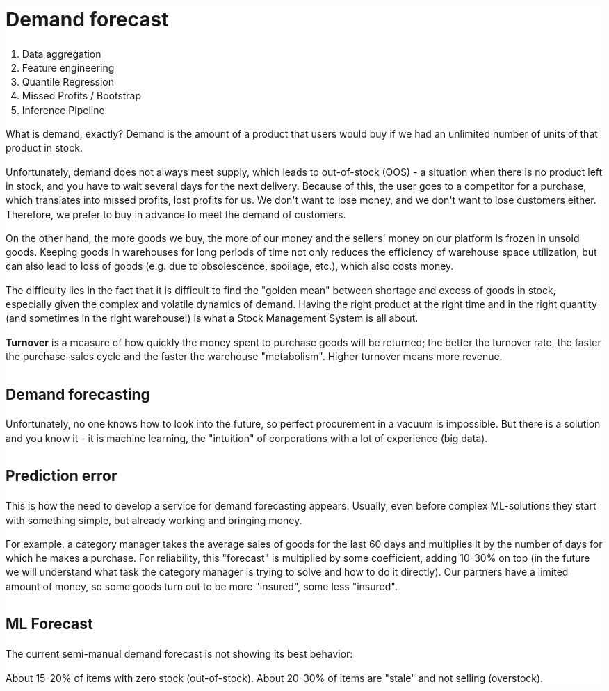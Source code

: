 # Demand forecast

1. Data aggregation
2. Feature engineering
3. Quantile Regression
4. Missed Profits / Bootstrap
5. Inference Pipеline

What is demand, exactly? Demand is the amount of a product that users would buy if we had an unlimited number of units of that product in stock.

Unfortunately, demand does not always meet supply, which leads to out-of-stock (OOS) - a situation when there is no product left in stock, and you have to wait several days for the next delivery. Because of this, the user goes to a competitor for a purchase, which translates into missed profits, lost profits for us. We don't want to lose money, and we don't want to lose customers either. Therefore, we prefer to buy in advance to meet the demand of customers.

On the other hand, the more goods we buy, the more of our money and the sellers' money on our platform is frozen in unsold goods. Keeping goods in warehouses for long periods of time not only reduces the efficiency of warehouse space utilization, but can also lead to loss of goods (e.g. due to obsolescence, spoilage, etc.), which also costs money.

The difficulty lies in the fact that it is difficult to find the "golden mean" between shortage and excess of goods in stock, especially given the complex and volatile dynamics of demand. Having the right product at the right time and in the right quantity (and sometimes in the right warehouse!) is what a Stock Management System is all about.

**Turnover** is a measure of how quickly the money spent to purchase goods will be returned; the better the turnover rate, the faster the purchase-sales cycle and the faster the warehouse "metabolism". Higher turnover means more revenue.

## Demand forecasting
Unfortunately, no one knows how to look into the future, so perfect procurement in a vacuum is impossible. But there is a solution and you know it - it is machine learning, the "intuition" of corporations with a lot of experience (big data).

## Prediction error
This is how the need to develop a service for demand forecasting appears. Usually, even before complex ML-solutions they start with something simple, but already working and bringing money.

For example, a category manager takes the average sales of goods for the last 60 days and multiplies it by the number of days for which he makes a purchase. For reliability, this "forecast" is multiplied by some coefficient, adding 10-30% on top (in the future we will understand what task the category manager is trying to solve and how to do it directly). Our partners have a limited amount of money, so some goods turn out to be more "insured", some less "insured".

## ML Forecast
The current semi-manual demand forecast is not showing its best behavior:

About 15-20% of items with zero stock (out-of-stock).
About 20-30% of items are "stale" and not selling (overstock).

